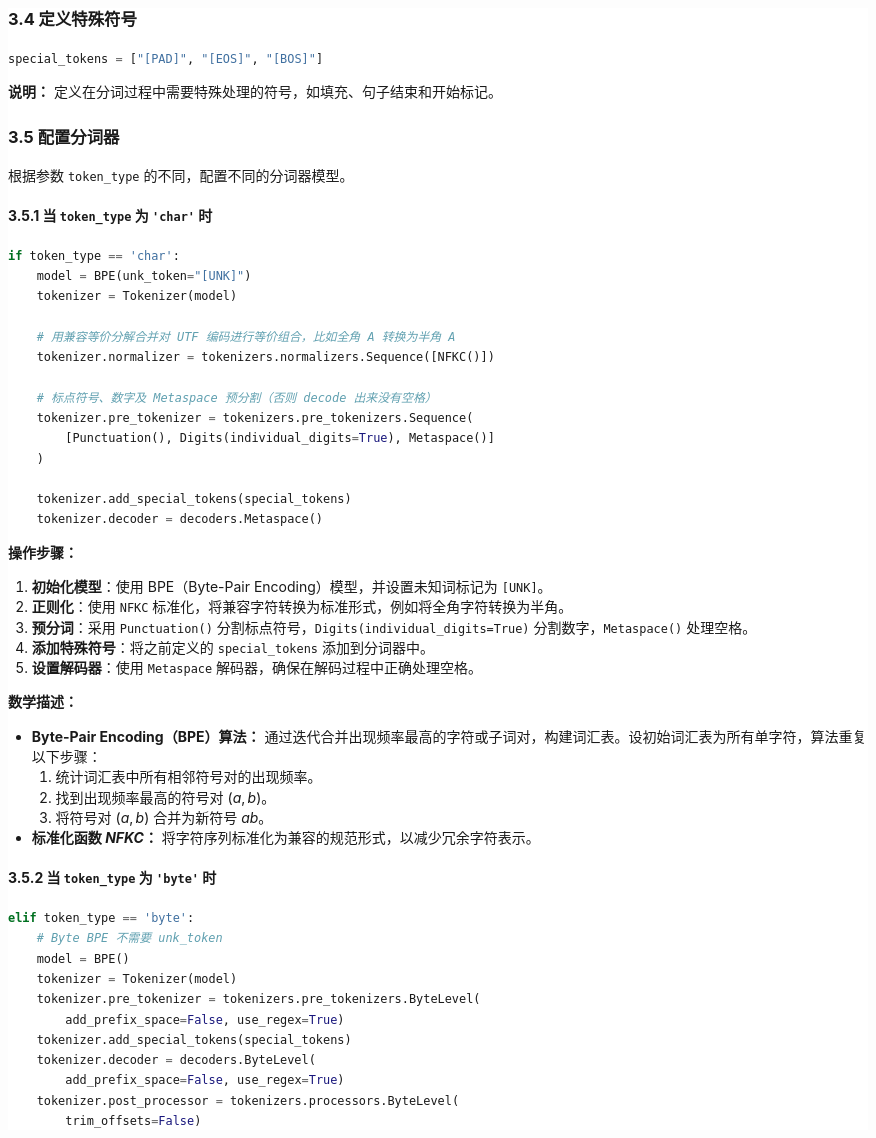 ### 3.4 定义特殊符号

```python
special_tokens = ["[PAD]", "[EOS]", "[BOS]"]
```

**说明：** 定义在分词过程中需要特殊处理的符号，如填充、句子结束和开始标记。

### 3.5 配置分词器

根据参数 `token_type` 的不同，配置不同的分词器模型。

#### 3.5.1 当 `token_type` 为 `'char'` 时

```python
if token_type == 'char':
    model = BPE(unk_token="[UNK]")
    tokenizer = Tokenizer(model)

    # 用兼容等价分解合并对 UTF 编码进行等价组合，比如全角 A 转换为半角 A
    tokenizer.normalizer = tokenizers.normalizers.Sequence([NFKC()])

    # 标点符号、数字及 Metaspace 预分割（否则 decode 出来没有空格）
    tokenizer.pre_tokenizer = tokenizers.pre_tokenizers.Sequence(
        [Punctuation(), Digits(individual_digits=True), Metaspace()]
    )

    tokenizer.add_special_tokens(special_tokens)
    tokenizer.decoder = decoders.Metaspace()
```

**操作步骤：**

1. **初始化模型**：使用 BPE（Byte-Pair Encoding）模型，并设置未知词标记为 `[UNK]`。
2. **正则化**：使用 `NFKC` 标准化，将兼容字符转换为标准形式，例如将全角字符转换为半角。
3. **预分词**：采用 `Punctuation()` 分割标点符号，`Digits(individual_digits=True)` 分割数字，`Metaspace()` 处理空格。
4. **添加特殊符号**：将之前定义的 `special_tokens` 添加到分词器中。
5. **设置解码器**：使用 `Metaspace` 解码器，确保在解码过程中正确处理空格。

**数学描述：**

- **Byte-Pair Encoding（BPE）算法：** 通过迭代合并出现频率最高的字符或子词对，构建词汇表。设初始词汇表为所有单字符，算法重复以下步骤：
  1. 统计词汇表中所有相邻符号对的出现频率。
  2. 找到出现频率最高的符号对 $(a, b)$。
  3. 将符号对 $(a, b)$ 合并为新符号 $ab$。
- **标准化函数 $NFKC$：** 将字符序列标准化为兼容的规范形式，以减少冗余字符表示。

#### 3.5.2 当 `token_type` 为 `'byte'` 时

```python
elif token_type == 'byte':
    # Byte BPE 不需要 unk_token
    model = BPE()
    tokenizer = Tokenizer(model)
    tokenizer.pre_tokenizer = tokenizers.pre_tokenizers.ByteLevel(
        add_prefix_space=False, use_regex=True)
    tokenizer.add_special_tokens(special_tokens)
    tokenizer.decoder = decoders.ByteLevel(
        add_prefix_space=False, use_regex=True)
    tokenizer.post_processor = tokenizers.processors.ByteLevel(
        trim_offsets=False)
```
